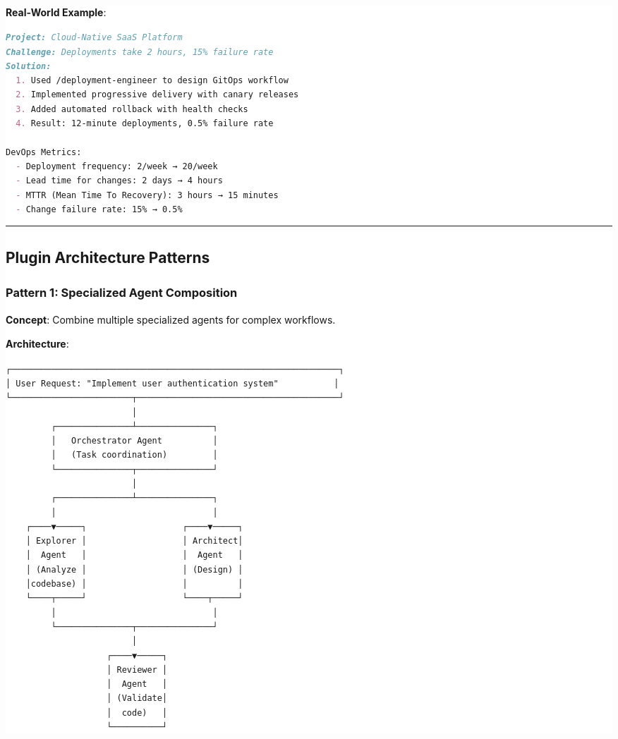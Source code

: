 **Real-World Example**:

```markdown
Project: Cloud-Native SaaS Platform
Challenge: Deployments take 2 hours, 15% failure rate
Solution:
  1. Used /deployment-engineer to design GitOps workflow
  2. Implemented progressive delivery with canary releases
  3. Added automated rollback with health checks
  4. Result: 12-minute deployments, 0.5% failure rate

DevOps Metrics:
  - Deployment frequency: 2/week → 20/week
  - Lead time for changes: 2 days → 4 hours
  - MTTR (Mean Time To Recovery): 3 hours → 15 minutes
  - Change failure rate: 15% → 0.5%
```

---

## Plugin Architecture Patterns

### Pattern 1: Specialized Agent Composition

**Concept**: Combine multiple specialized agents for complex workflows.

**Architecture**:

```
┌─────────────────────────────────────────────────────────────────┐
│ User Request: "Implement user authentication system"           │
└────────────────────────┬────────────────────────────────────────┘
                         │
         ┌───────────────┴───────────────┐
         │   Orchestrator Agent          │
         │   (Task coordination)         │
         └───────────────┬───────────────┘
                         │
         ┌───────────────┴───────────────┐
         │                               │
    ┌────▼─────┐                   ┌────▼─────┐
    │ Explorer │                   │ Architect│
    │  Agent   │                   │  Agent   │
    │ (Analyze │                   │ (Design) │
    │codebase) │                   │          │
    └────┬─────┘                   └────┬─────┘
         │                               │
         └───────────────┬───────────────┘
                         │
                    ┌────▼─────┐
                    │ Reviewer │
                    │  Agent   │
                    │ (Validate│
                    │  code)   │
                    └──────────┘
```
